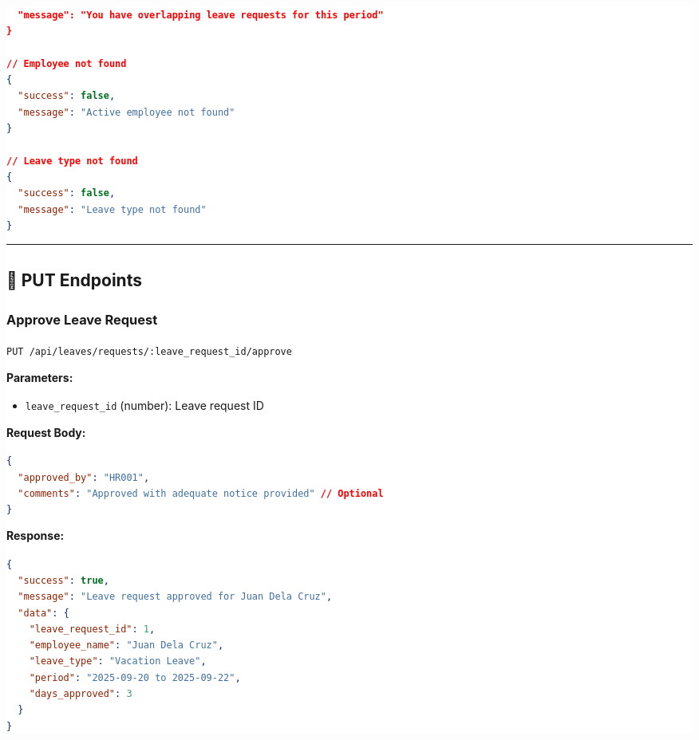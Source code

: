```json
  "message": "You have overlapping leave requests for this period"
}

// Employee not found
{
  "success": false,
  "message": "Active employee not found"
}

// Leave type not found
{
  "success": false,
  "message": "Leave type not found"
}
```

---

## 🔄 PUT Endpoints

### Approve Leave Request

```http
PUT /api/leaves/requests/:leave_request_id/approve
```

**Parameters:**

- `leave_request_id` (number): Leave request ID

**Request Body:**

```json
{
  "approved_by": "HR001",
  "comments": "Approved with adequate notice provided" // Optional
}
```

**Response:**

```json
{
  "success": true,
  "message": "Leave request approved for Juan Dela Cruz",
  "data": {
    "leave_request_id": 1,
    "employee_name": "Juan Dela Cruz",
    "leave_type": "Vacation Leave",
    "period": "2025-09-20 to 2025-09-22",
    "days_approved": 3
  }
}
```
